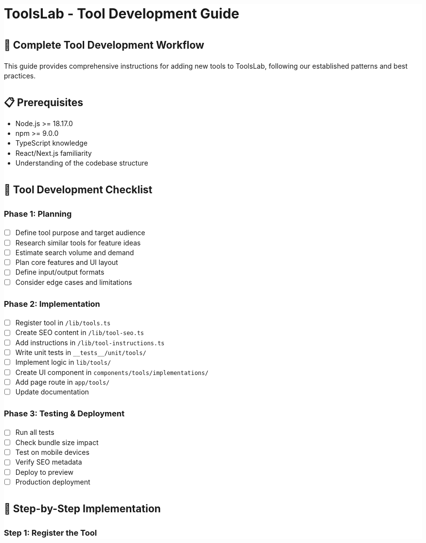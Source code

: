 # ToolsLab - Tool Development Guide

## 🚀 Complete Tool Development Workflow

This guide provides comprehensive instructions for adding new tools to ToolsLab, following our established patterns and best practices.

## 📋 Prerequisites

- Node.js >= 18.17.0
- npm >= 9.0.0
- TypeScript knowledge
- React/Next.js familiarity
- Understanding of the codebase structure

## 🎯 Tool Development Checklist

### Phase 1: Planning
- [ ] Define tool purpose and target audience
- [ ] Research similar tools for feature ideas
- [ ] Estimate search volume and demand
- [ ] Plan core features and UI layout
- [ ] Define input/output formats
- [ ] Consider edge cases and limitations

### Phase 2: Implementation
- [ ] Register tool in `/lib/tools.ts`
- [ ] Create SEO content in `/lib/tool-seo.ts`
- [ ] Add instructions in `/lib/tool-instructions.ts`
- [ ] Write unit tests in `__tests__/unit/tools/`
- [ ] Implement logic in `lib/tools/`
- [ ] Create UI component in `components/tools/implementations/`
- [ ] Add page route in `app/tools/`
- [ ] Update documentation

### Phase 3: Testing & Deployment
- [ ] Run all tests
- [ ] Check bundle size impact
- [ ] Test on mobile devices
- [ ] Verify SEO metadata
- [ ] Deploy to preview
- [ ] Production deployment

## 📝 Step-by-Step Implementation

### Step 1: Register the Tool

